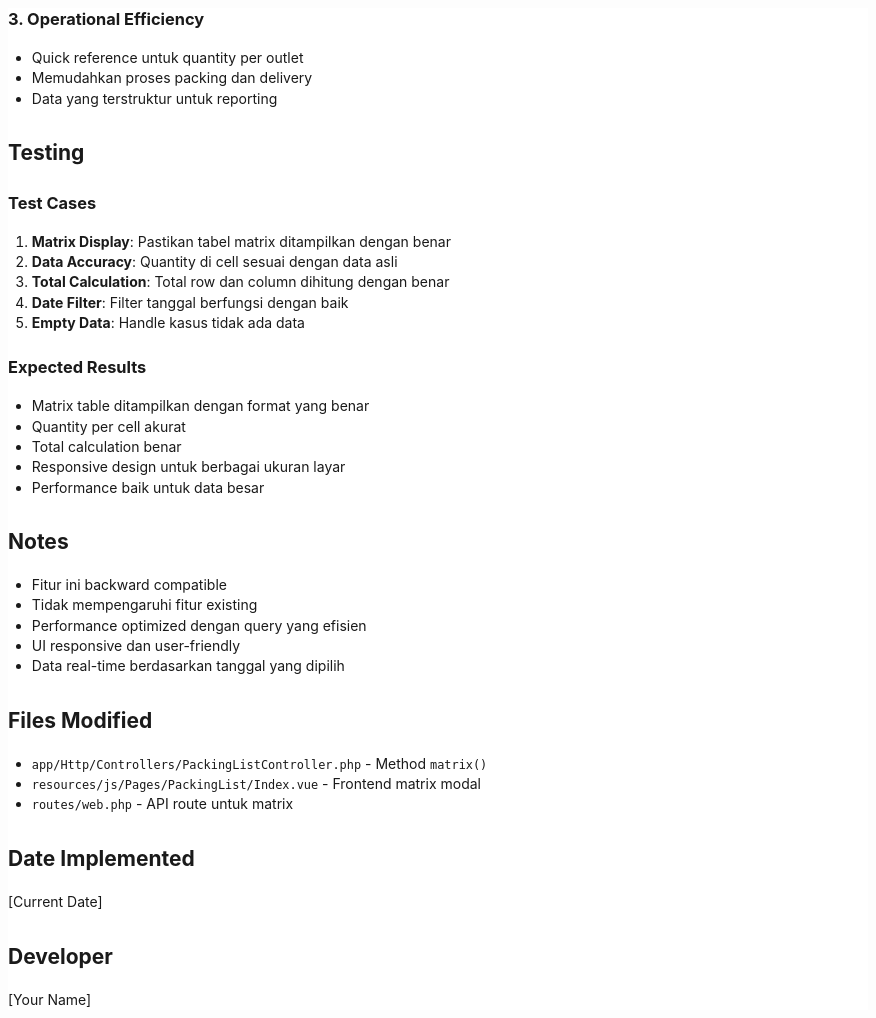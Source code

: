### 3. **Operational Efficiency**
- Quick reference untuk quantity per outlet
- Memudahkan proses packing dan delivery
- Data yang terstruktur untuk reporting

## Testing

### Test Cases
1. **Matrix Display**: Pastikan tabel matrix ditampilkan dengan benar
2. **Data Accuracy**: Quantity di cell sesuai dengan data asli
3. **Total Calculation**: Total row dan column dihitung dengan benar
4. **Date Filter**: Filter tanggal berfungsi dengan baik
5. **Empty Data**: Handle kasus tidak ada data

### Expected Results
- Matrix table ditampilkan dengan format yang benar
- Quantity per cell akurat
- Total calculation benar
- Responsive design untuk berbagai ukuran layar
- Performance baik untuk data besar

## Notes

- Fitur ini backward compatible
- Tidak mempengaruhi fitur existing
- Performance optimized dengan query yang efisien
- UI responsive dan user-friendly
- Data real-time berdasarkan tanggal yang dipilih

## Files Modified

- `app/Http/Controllers/PackingListController.php` - Method `matrix()`
- `resources/js/Pages/PackingList/Index.vue` - Frontend matrix modal
- `routes/web.php` - API route untuk matrix

## Date Implemented
[Current Date]

## Developer
[Your Name]
